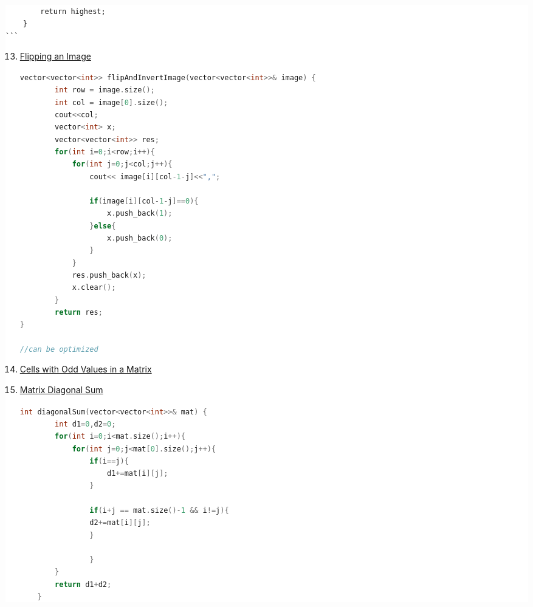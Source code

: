             return highest;
        }
    ```

13. [Flipping an Image](https://leetcode.com/problems/flipping-an-image/)

    ```cpp
    vector<vector<int>> flipAndInvertImage(vector<vector<int>>& image) {
            int row = image.size();
            int col = image[0].size();
            cout<<col;
            vector<int> x;
            vector<vector<int>> res;
            for(int i=0;i<row;i++){
                for(int j=0;j<col;j++){
                    cout<< image[i][col-1-j]<<",";
                
                    if(image[i][col-1-j]==0){
                        x.push_back(1);
                    }else{
                        x.push_back(0);
                    }
                }
                res.push_back(x);
                x.clear();
            }
            return res;
    }

    //can be optimized
    ```

14. [Cells with Odd Values in a Matrix](https://leetcode.com/problems/cells-with-odd-values-in-a-matrix/)

    ```cpp

    ```

15. [Matrix Diagonal Sum](https://leetcode.com/problems/matrix-diagonal-sum/)

    ```cpp
    int diagonalSum(vector<vector<int>>& mat) {
            int d1=0,d2=0;
            for(int i=0;i<mat.size();i++){
                for(int j=0;j<mat[0].size();j++){
                    if(i==j){
                        d1+=mat[i][j];
                    }
                    
                    if(i+j == mat.size()-1 && i!=j){
                    d2+=mat[i][j];
                    }

                    }
            }
            return d1+d2;
        }
